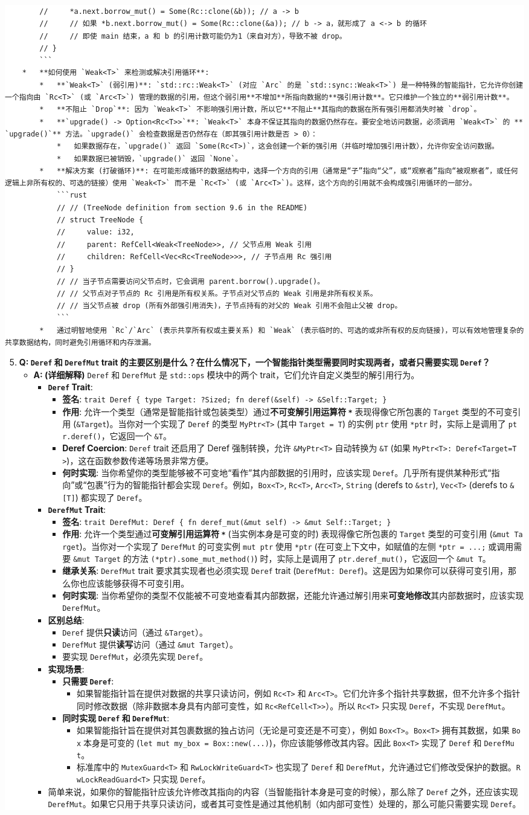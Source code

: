             //     *a.next.borrow_mut() = Some(Rc::clone(&b)); // a -> b
            //     // 如果 *b.next.borrow_mut() = Some(Rc::clone(&a)); // b -> a，就形成了 a <-> b 的循环
            //     // 即使 main 结束，a 和 b 的引用计数可能仍为1（来自对方），导致不被 drop。
            // }
            ```
        *   **如何使用 `Weak<T>` 来检测或解决引用循环**:
            *   **`Weak<T>` (弱引用)**: `std::rc::Weak<T>` (对应 `Arc` 的是 `std::sync::Weak<T>`) 是一种特殊的智能指针，它允许你创建一个指向由 `Rc<T>` (或 `Arc<T>`) 管理的数据的引用，但这个弱引用**不增加**所指向数据的**强引用计数**。它只维护一个独立的**弱引用计数**。
            *   **不阻止 `Drop`**: 因为 `Weak<T>` 不影响强引用计数，所以它**不阻止**其指向的数据在所有强引用都消失时被 `drop`。
            *   **`upgrade() -> Option<Rc<T>>`**: `Weak<T>` 本身不保证其指向的数据仍然存在。要安全地访问数据，必须调用 `Weak<T>` 的 **`upgrade()`** 方法。`upgrade()` 会检查数据是否仍然存在（即其强引用计数是否 > 0）：
                *   如果数据存在，`upgrade()` 返回 `Some(Rc<T>)`，这会创建一个新的强引用（并临时增加强引用计数），允许你安全访问数据。
                *   如果数据已被销毁，`upgrade()` 返回 `None`。
            *   **解决方案 (打破循环)**: 在可能形成循环的数据结构中，选择一个方向的引用（通常是“子”指向“父”，或“观察者”指向“被观察者”，或任何逻辑上非所有权的、可选的链接）使用 `Weak<T>` 而不是 `Rc<T>` (或 `Arc<T>`)。这样，这个方向的引用就不会构成强引用循环的一部分。
                ```rust
                // // (TreeNode definition from section 9.6 in the README)
                // struct TreeNode {
                //     value: i32,
                //     parent: RefCell<Weak<TreeNode>>, // 父节点用 Weak 引用
                //     children: RefCell<Vec<Rc<TreeNode>>>, // 子节点用 Rc 强引用
                // }
                // // 当子节点需要访问父节点时，它会调用 parent.borrow().upgrade()。
                // // 父节点对子节点的 Rc 引用是所有权关系。子节点对父节点的 Weak 引用是非所有权关系。
                // // 当父节点被 drop (所有外部强引用消失)，子节点持有的对父的 Weak 引用不会阻止父被 drop。
                ```
            *   通过明智地使用 `Rc`/`Arc` (表示共享所有权或主要关系) 和 `Weak` (表示临时的、可选的或非所有权的反向链接)，可以有效地管理复杂的共享数据结构，同时避免引用循环和内存泄漏。

5.  **Q: `Deref` 和 `DerefMut` trait 的主要区别是什么？在什么情况下，一个智能指针类型需要同时实现两者，或者只需要实现 `Deref`？**
    *   **A: (详细解释)**
        `Deref` 和 `DerefMut` 是 `std::ops` 模块中的两个 trait，它们允许自定义类型的解引用行为。
        *   **`Deref` Trait**:
            *   **签名**: `trait Deref { type Target: ?Sized; fn deref(&self) -> &Self::Target; }`
            *   **作用**: 允许一个类型（通常是智能指针或包装类型）通过**不可变解引用运算符 `*`** 表现得像它所包裹的 `Target` 类型的不可变引用 (`&Target`)。当你对一个实现了 `Deref` 的类型 `MyPtr<T>` (其中 `Target = T`) 的实例 `ptr` 使用 `*ptr` 时，实际上是调用了 `ptr.deref()`，它返回一个 `&T`。
            *   **Deref Coercion**: `Deref` trait 还启用了 Deref 强制转换，允许 `&MyPtr<T>` 自动转换为 `&T` (如果 `MyPtr<T>: Deref<Target=T>`)，这在函数参数传递等场景非常方便。
            *   **何时实现**: 当你希望你的类型能够被不可变地“看作”其内部数据的引用时，应该实现 `Deref`。几乎所有提供某种形式“指向”或“包裹”行为的智能指针都会实现 `Deref`。例如，`Box<T>`, `Rc<T>`, `Arc<T>`, `String` (derefs to `&str`), `Vec<T>` (derefs to `&[T]`) 都实现了 `Deref`。
        *   **`DerefMut` Trait**:
            *   **签名**: `trait DerefMut: Deref { fn deref_mut(&mut self) -> &mut Self::Target; }`
            *   **作用**: 允许一个类型通过**可变解引用运算符 `*`** (当实例本身是可变的时) 表现得像它所包裹的 `Target` 类型的可变引用 (`&mut Target`)。当你对一个实现了 `DerefMut` 的可变实例 `mut ptr` 使用 `*ptr` (在可变上下文中，如赋值的左侧 `*ptr = ...;` 或调用需要 `&mut Target` 的方法 `(*ptr).some_mut_method()`) 时，实际上是调用了 `ptr.deref_mut()`，它返回一个 `&mut T`。
            *   **继承关系**: `DerefMut` trait 要求其实现者也必须实现 `Deref` trait (`DerefMut: Deref`)。这是因为如果你可以获得可变引用，那么你也应该能够获得不可变引用。
            *   **何时实现**: 当你希望你的类型不仅能被不可变地查看其内部数据，还能允许通过解引用来**可变地修改**其内部数据时，应该实现 `DerefMut`。
        *   **区别总结**:
            *   `Deref` 提供**只读**访问（通过 `&Target`）。
            *   `DerefMut` 提供**读写**访问（通过 `&mut Target`）。
            *   要实现 `DerefMut`，必须先实现 `Deref`。
        *   **实现场景**:
            *   **只需要 `Deref`**:
                *   如果智能指针旨在提供对数据的共享只读访问，例如 `Rc<T>` 和 `Arc<T>`。它们允许多个指针共享数据，但不允许多个指针同时修改数据（除非数据本身具有内部可变性，如 `Rc<RefCell<T>>`）。所以 `Rc<T>` 只实现 `Deref`，不实现 `DerefMut`。
            *   **同时实现 `Deref` 和 `DerefMut`**:
                *   如果智能指针旨在提供对其包裹数据的独占访问（无论是可变还是不可变），例如 `Box<T>`。`Box<T>` 拥有其数据，如果 `Box` 本身是可变的 (`let mut my_box = Box::new(...)`)，你应该能够修改其内容。因此 `Box<T>` 实现了 `Deref` 和 `DerefMut`。
                *   标准库中的 `MutexGuard<T>` 和 `RwLockWriteGuard<T>` 也实现了 `Deref` 和 `DerefMut`，允许通过它们修改受保护的数据。`RwLockReadGuard<T>` 只实现 `Deref`。
        *   简单来说，如果你的智能指针应该允许修改其指向的内容（当智能指针本身是可变的时候），那么除了 `Deref` 之外，还应该实现 `DerefMut`。如果它只用于共享只读访问，或者其可变性是通过其他机制（如内部可变性）处理的，那么可能只需要实现 `Deref`。
